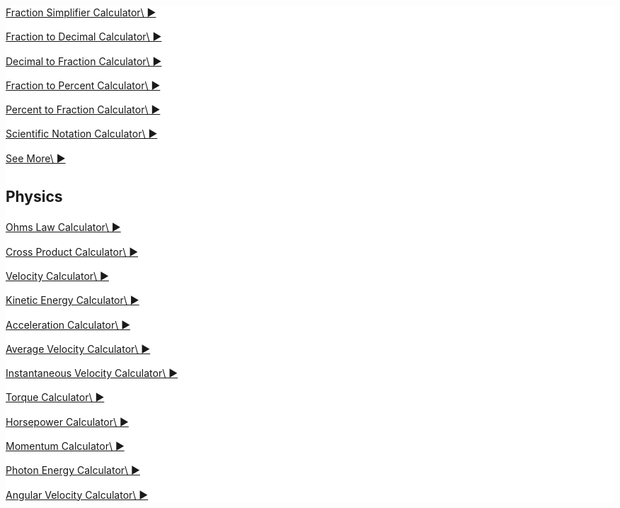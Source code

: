 [Fraction Simplifier Calculator\\
▶](https://calculator-online.net/fraction-simplifier-calculator/ "Fraction Simplifier Calculator")

[Fraction to Decimal Calculator\\
▶](https://calculator-online.net/fraction-to-decimal-calculator/ "Fraction to Decimal Calculator")

[Decimal to Fraction Calculator\\
▶](https://calculator-online.net/decimal-to-fraction-calculator/ "Decimal to Fraction Calculator")

[Fraction to Percent Calculator\\
▶](https://calculator-online.net/fraction-to-percent-calculator/ "Fraction to Percent Calculator")

[Percent to Fraction Calculator\\
▶](https://calculator-online.net/percent-to-fraction-calculator/ "Percent to Fraction Calculator")

[Scientific Notation Calculator\\
▶](https://calculator-online.net/scientific-notation-calculator/ "Scientific Notation Calculator")

[See More\\
▶](https://calculator-online.net/math/ "See More")

## Physics

[Ohms Law Calculator\\
▶](https://calculator-online.net/ohms-law-calculator/ "Ohms Law Calculator")

[Cross Product Calculator\\
▶](https://calculator-online.net/cross-product-calculator/ "Cross Product Calculator")

[Velocity Calculator\\
▶](https://calculator-online.net/velocity-calculator/ "Velocity Calculator")

[Kinetic Energy Calculator\\
▶](https://calculator-online.net/kinetic-energy-calculator/ "Kinetic Energy Calculator")

[Acceleration Calculator\\
▶](https://calculator-online.net/acceleration-calculator/ "Acceleration Calculator")

[Average Velocity Calculator\\
▶](https://calculator-online.net/average-velocity-calculator/ "Average Velocity Calculator")

[Instantaneous Velocity Calculator\\
▶](https://calculator-online.net/instantaneous-velocity-calculator/ "Instantaneous Velocity Calculator")

[Torque Calculator\\
▶](https://calculator-online.net/torque-calculator/ "Torque Calculator")

[Horsepower Calculator\\
▶](https://calculator-online.net/horsepower-calculator/ "Horsepower Calculator")

[Momentum Calculator\\
▶](https://calculator-online.net/momentum-calculator/ "Momentum Calculator")

[Photon Energy Calculator\\
▶](https://calculator-online.net/photon-energy-calculator/ "Photon Energy Calculator")

[Angular Velocity Calculator\\
▶](https://calculator-online.net/angular-velocity-calculator/ "Angular Velocity Calculator")
